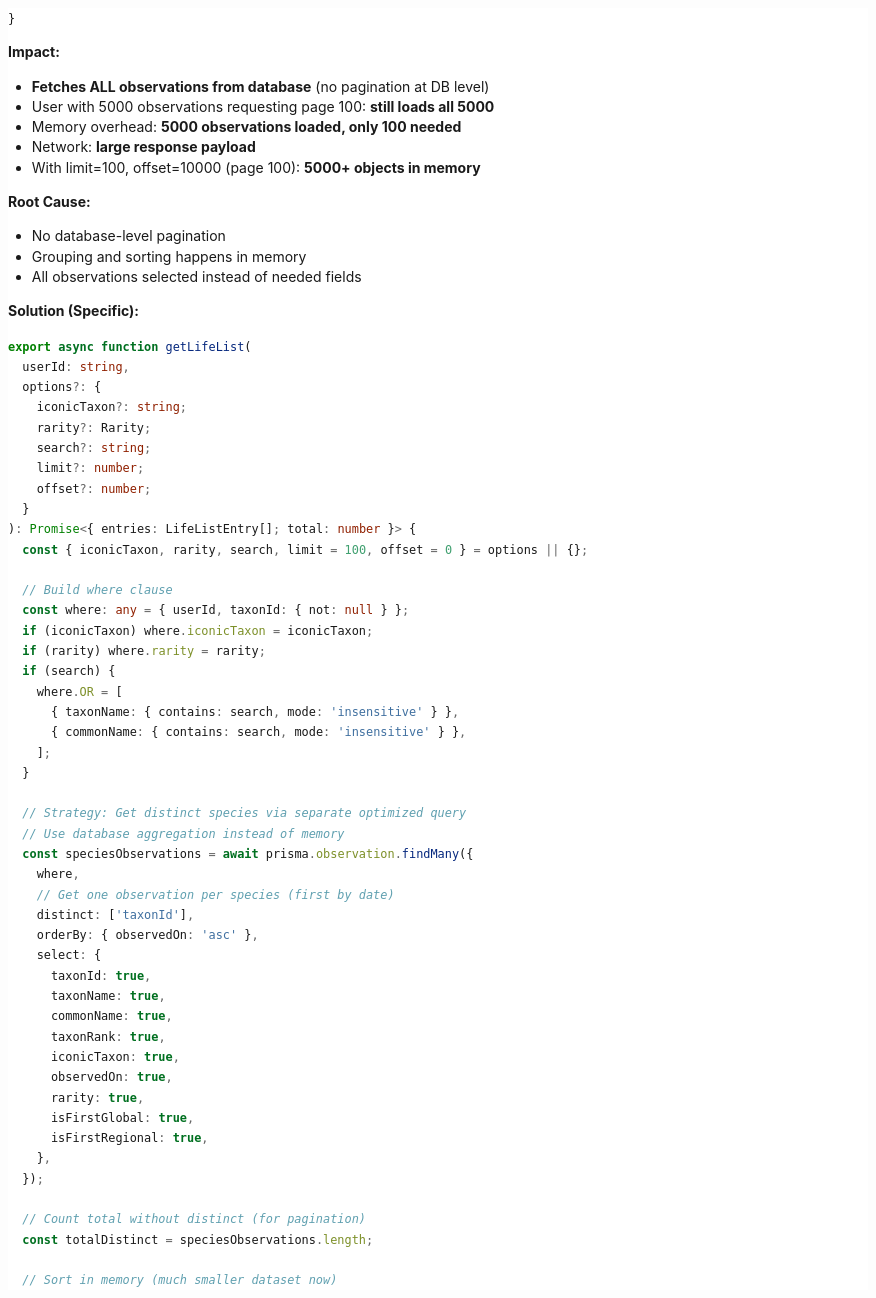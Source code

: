 ```typescript
}
```

**Impact:**
- **Fetches ALL observations from database** (no pagination at DB level)
- User with 5000 observations requesting page 100: **still loads all 5000**
- Memory overhead: **5000 observations loaded, only 100 needed**
- Network: **large response payload**
- With limit=100, offset=10000 (page 100): **5000+ objects in memory**

**Root Cause:**
- No database-level pagination
- Grouping and sorting happens in memory
- All observations selected instead of needed fields

**Solution (Specific):**
```typescript
export async function getLifeList(
  userId: string,
  options?: {
    iconicTaxon?: string;
    rarity?: Rarity;
    search?: string;
    limit?: number;
    offset?: number;
  }
): Promise<{ entries: LifeListEntry[]; total: number }> {
  const { iconicTaxon, rarity, search, limit = 100, offset = 0 } = options || {};

  // Build where clause
  const where: any = { userId, taxonId: { not: null } };
  if (iconicTaxon) where.iconicTaxon = iconicTaxon;
  if (rarity) where.rarity = rarity;
  if (search) {
    where.OR = [
      { taxonName: { contains: search, mode: 'insensitive' } },
      { commonName: { contains: search, mode: 'insensitive' } },
    ];
  }

  // Strategy: Get distinct species via separate optimized query
  // Use database aggregation instead of memory
  const speciesObservations = await prisma.observation.findMany({
    where,
    // Get one observation per species (first by date)
    distinct: ['taxonId'],
    orderBy: { observedOn: 'asc' },
    select: {
      taxonId: true,
      taxonName: true,
      commonName: true,
      taxonRank: true,
      iconicTaxon: true,
      observedOn: true,
      rarity: true,
      isFirstGlobal: true,
      isFirstRegional: true,
    },
  });

  // Count total without distinct (for pagination)
  const totalDistinct = speciesObservations.length;

  // Sort in memory (much smaller dataset now)
```